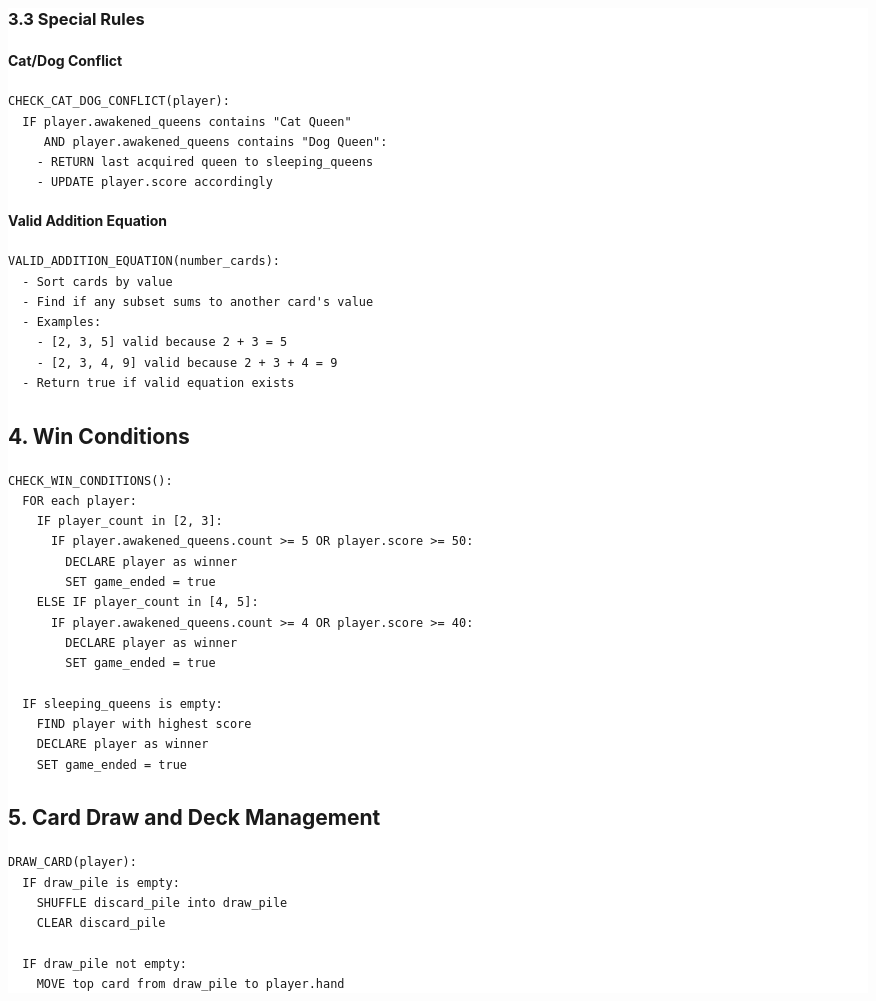 ### 3.3 Special Rules

#### Cat/Dog Conflict
```
CHECK_CAT_DOG_CONFLICT(player):
  IF player.awakened_queens contains "Cat Queen"
     AND player.awakened_queens contains "Dog Queen":
    - RETURN last acquired queen to sleeping_queens
    - UPDATE player.score accordingly
```

#### Valid Addition Equation
```
VALID_ADDITION_EQUATION(number_cards):
  - Sort cards by value
  - Find if any subset sums to another card's value
  - Examples:
    - [2, 3, 5] valid because 2 + 3 = 5
    - [2, 3, 4, 9] valid because 2 + 3 + 4 = 9
  - Return true if valid equation exists
```

## 4. Win Conditions

```
CHECK_WIN_CONDITIONS():
  FOR each player:
    IF player_count in [2, 3]:
      IF player.awakened_queens.count >= 5 OR player.score >= 50:
        DECLARE player as winner
        SET game_ended = true
    ELSE IF player_count in [4, 5]:
      IF player.awakened_queens.count >= 4 OR player.score >= 40:
        DECLARE player as winner
        SET game_ended = true

  IF sleeping_queens is empty:
    FIND player with highest score
    DECLARE player as winner
    SET game_ended = true
```

## 5. Card Draw and Deck Management

```
DRAW_CARD(player):
  IF draw_pile is empty:
    SHUFFLE discard_pile into draw_pile
    CLEAR discard_pile

  IF draw_pile not empty:
    MOVE top card from draw_pile to player.hand
```
